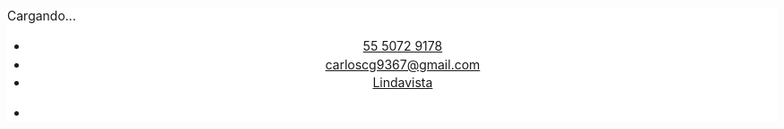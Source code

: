 <!DOCTYPE html>
<html class="wide wow-animation" lang="es-MX">
  <head>
    <title>Inicio</title>
    <meta charset="utf-8">
    <meta name="viewport" content="width=device-width, height=device-height, initial-scale=1.0">
    <meta http-equiv="X-UA-Compatible" content="IE=edge">
    <link rel="icon" href="images/favicon.ico" type="image/x-icon">
    <link rel="stylesheet" type="text/css" href="//fonts.googleapis.com/css?family=Montserrat:300,400,700%7CPoppins:300,400,500,700,900">
    <link rel="stylesheet" href="css/bootstrap.css">
    <link rel="stylesheet" href="css/fonts.css">
    <link rel="stylesheet" href="css/style.css">
    <style>.ie-panel{display: none;background: #212121;padding: 10px 0;box-shadow: 3px 3px 5px 0 rgba(0,0,0,.3);clear: both;text-align:center;position: relative;z-index: 1;} html.ie-10 .ie-panel, html.lt-ie-10 .ie-panel {display: block;}</style>
  </head>
  <body>
    <div class="ie-panel"><a href="http://windows.microsoft.com/en-US/internet-explorer/"><img src="images/ie8-panel/warning_bar_0000_us.jpg" height="42" width="820" alt="You are using an outdated browser. For a faster, safer browsing experience, upgrade for free today."></a></div>
    <div class="preloader">
      <div class="preloader-body">
        <div class="cssload-container">
          <div class="cssload-speeding-wheel"></div>
        </div>
        <p>Cargando...</p>
      </div>
    </div>
    <div class="page">
      <header class="section page-header">
        <!--RD Navbar-->
        <div class="rd-navbar-wrap">
          <nav class="rd-navbar rd-navbar-classic" data-layout="rd-navbar-fixed" data-sm-layout="rd-navbar-fixed" data-md-layout="rd-navbar-fixed" data-md-device-layout="rd-navbar-fixed" data-lg-layout="rd-navbar-static" data-lg-device-layout="rd-navbar-static" data-xl-layout="rd-navbar-static" data-xl-device-layout="rd-navbar-static" data-lg-stick-up-offset="46px" data-xl-stick-up-offset="46px" data-xxl-stick-up-offset="46px" data-lg-stick-up="true" data-xl-stick-up="true" data-xxl-stick-up="true">
            <div class="rd-navbar-collapse-toggle rd-navbar-fixed-element-1" data-rd-navbar-toggle=".rd-navbar-collapse"><span></span></div>
            <div class="rd-navbar-aside-outer rd-navbar-collapse bg-gray-dark">
              <div class="rd-navbar-aside">
                <ul class="list-inline navbar-contact-list">
                  <li>
                    <div class="unit unit-spacing-xs align-items-center">
                      <div class="unit-left"><span class="icon text-middle fa-phone"></span></div>
                      <div class="unit-body"><a href="tel:#">55 5072 9178</a></div>
                    </div>
                  </li>
                  <li>
                    <div class="unit unit-spacing-xs align-items-center">
                      <div class="unit-left"><span class="icon text-middle fa-envelope"></span></div>
                      <div class="unit-body"><a href="mailto:#">carloscg9367@gmail.com</a></div>
                    </div>
                  </li>
                  <li>
                    <div class="unit unit-spacing-xs align-items-center">
                      <div class="unit-left"><span class="icon text-middle fa-map-marker"></span></div>
                      <div class="unit-body"><a href="#">Lindavista</a></div>
                    </div>
                  </li>
                </ul>
                <ul class="social-links">
                  <li><a class="icon icon-sm icon-circle icon-circle-md icon-bg-white fa-linkedin" href="https://www.linkedin.com/in/carlos-cruz-a35575144/"></a></li>